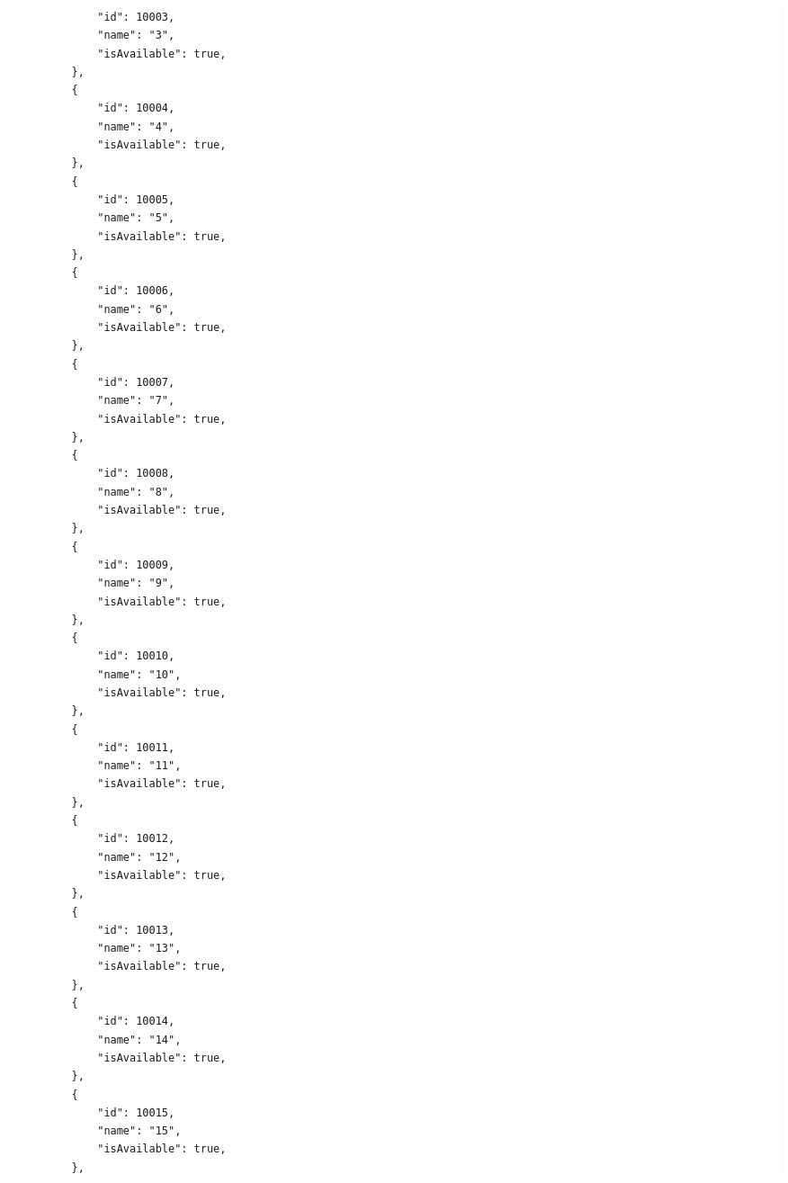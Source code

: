                   "id": 10003,
                  "name": "3",
                  "isAvailable": true,
              },
              {
                  "id": 10004,
                  "name": "4",
                  "isAvailable": true,
              },
              {
                  "id": 10005,
                  "name": "5",
                  "isAvailable": true,
              },
              {
                  "id": 10006,
                  "name": "6",
                  "isAvailable": true,
              },
              {
                  "id": 10007,
                  "name": "7",
                  "isAvailable": true,
              },
              {
                  "id": 10008,
                  "name": "8",
                  "isAvailable": true,
              },
              {
                  "id": 10009,
                  "name": "9",
                  "isAvailable": true,
              },
              {
                  "id": 10010,
                  "name": "10",
                  "isAvailable": true,
              },
              {
                  "id": 10011,
                  "name": "11",
                  "isAvailable": true,
              },
              {
                  "id": 10012,
                  "name": "12",
                  "isAvailable": true,
              },
              {
                  "id": 10013,
                  "name": "13",
                  "isAvailable": true,
              },
              {
                  "id": 10014,
                  "name": "14",
                  "isAvailable": true,
              },
              {
                  "id": 10015,
                  "name": "15",
                  "isAvailable": true,
              },